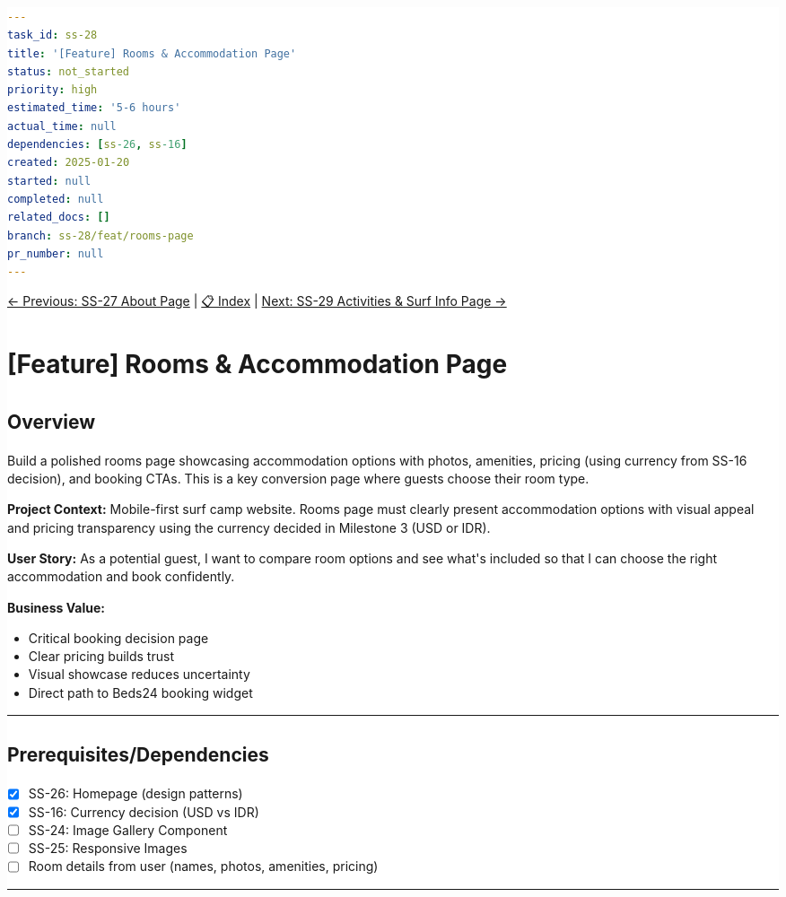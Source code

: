 ```yaml
---
task_id: ss-28
title: '[Feature] Rooms & Accommodation Page'
status: not_started
priority: high
estimated_time: '5-6 hours'
actual_time: null
dependencies: [ss-26, ss-16]
created: 2025-01-20
started: null
completed: null
related_docs: []
branch: ss-28/feat/rooms-page
pr_number: null
---
```


[← Previous: SS-27 About Page](./ss-27-about-page.md) | [📋 Index](./index.md) | [Next: SS-29 Activities & Surf Info Page →](./ss-29-activities-page.md)

# [Feature] Rooms & Accommodation Page

## Overview

Build a polished rooms page showcasing accommodation options with photos, amenities, pricing (using currency from SS-16 decision), and booking CTAs. This is a key conversion page where guests choose their room type.

**Project Context:**
Mobile-first surf camp website. Rooms page must clearly present accommodation options with visual appeal and pricing transparency using the currency decided in Milestone 3 (USD or IDR).

**User Story:**
As a potential guest, I want to compare room options and see what's included so that I can choose the right accommodation and book confidently.

**Business Value:**

- Critical booking decision page
- Clear pricing builds trust
- Visual showcase reduces uncertainty
- Direct path to Beds24 booking widget

---

## Prerequisites/Dependencies

- [x] SS-26: Homepage (design patterns)
- [x] SS-16: Currency decision (USD vs IDR)
- [ ] SS-24: Image Gallery Component
- [ ] SS-25: Responsive Images
- [ ] Room details from user (names, photos, amenities, pricing)

---